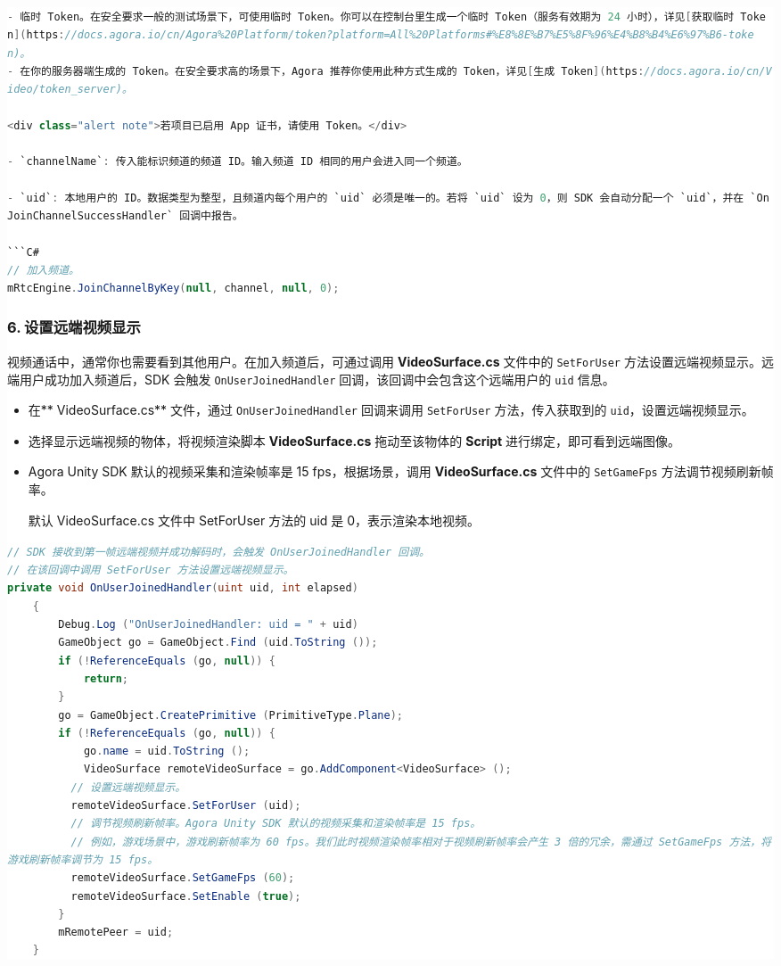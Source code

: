   ```C#
  - 临时 Token。在安全要求一般的测试场景下，可使用临时 Token。你可以在控制台里生成一个临时 Token（服务有效期为 24 小时），详见[获取临时 Token](https://docs.agora.io/cn/Agora%20Platform/token?platform=All%20Platforms#%E8%8E%B7%E5%8F%96%E4%B8%B4%E6%97%B6-token)。
  - 在你的服务器端生成的 Token。在安全要求高的场景下，Agora 推荐你使用此种方式生成的 Token，详见[生成 Token](https://docs.agora.io/cn/Video/token_server)。

  <div class="alert note">若项目已启用 App 证书，请使用 Token。</div>

- `channelName`: 传入能标识频道的频道 ID。输入频道 ID 相同的用户会进入同一个频道。

- `uid`: 本地用户的 ID。数据类型为整型，且频道内每个用户的 `uid` 必须是唯一的。若将 `uid` 设为 0，则 SDK 会自动分配一个 `uid`，并在 `OnJoinChannelSuccessHandler` 回调中报告。

```C#
// 加入频道。 
mRtcEngine.JoinChannelByKey(null, channel, null, 0);
```

### 6. 设置远端视频显示

视频通话中，通常你也需要看到其他用户。在加入频道后，可通过调用 **VideoSurface.cs** 文件中的 `SetForUser` 方法设置远端视频显示。远端用户成功加入频道后，SDK 会触发 `OnUserJoinedHandler` 回调，该回调中会包含这个远端用户的 `uid` 信息。

- 在** VideoSurface.cs** 文件，通过  `OnUserJoinedHandler` 回调来调用 `SetForUser` 方法，传入获取到的 `uid`，设置远端视频显示。
- 选择显示远端视频的物体，将视频渲染脚本 **VideoSurface.cs** 拖动至该物体的 **Script** 进行绑定，即可看到远端图像。
- Agora Unity SDK 默认的视频采集和渲染帧率是 15 fps，根据场景，调用 **VideoSurface.cs** 文件中的 `SetGameFps` 方法调节视频刷新帧率。

  <div class="alert note">默认 VideoSurface.cs 文件中 SetForUser 方法的 uid 是 0，表示渲染本地视频。</div>

```C#
// SDK 接收到第一帧远端视频并成功解码时，会触发 OnUserJoinedHandler 回调。
// 在该回调中调用 SetForUser 方法设置远端视频显示。
private void OnUserJoinedHandler(uint uid, int elapsed)
	{
		Debug.Log ("OnUserJoinedHandler: uid = " + uid)
		GameObject go = GameObject.Find (uid.ToString ());
		if (!ReferenceEquals (go, null)) {
			return; 
		}
		go = GameObject.CreatePrimitive (PrimitiveType.Plane);
		if (!ReferenceEquals (go, null)) {
			go.name = uid.ToString ();
			VideoSurface remoteVideoSurface = go.AddComponent<VideoSurface> ();
		  // 设置远端视频显示。
		  remoteVideoSurface.SetForUser (uid);
		  // 调节视频刷新帧率。Agora Unity SDK 默认的视频采集和渲染帧率是 15 fps。
		  // 例如，游戏场景中，游戏刷新帧率为 60 fps。我们此时视频渲染帧率相对于视频刷新帧率会产生 3 倍的冗余，需通过 SetGameFps 方法，将游戏刷新帧率调节为 15 fps。
		  remoteVideoSurface.SetGameFps (60);
		  remoteVideoSurface.SetEnable (true);
		}
		mRemotePeer = uid;
	}
```
